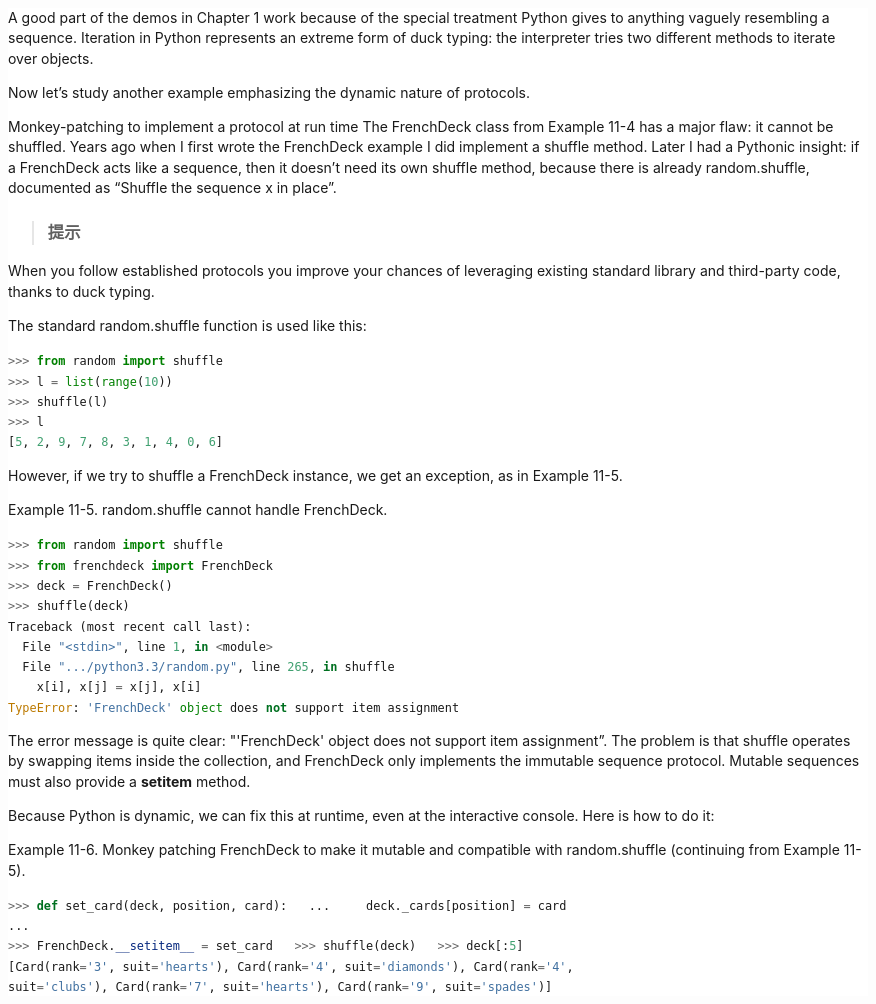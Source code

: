 ```python
```

A good part of the demos in Chapter 1 work because of the special treatment Python gives to anything vaguely resembling a sequence. Iteration in Python represents an extreme form of duck typing: the interpreter tries two different methods to iterate over objects.  

Now let’s study another example emphasizing the dynamic nature of protocols. 

Monkey-patching to implement a protocol at run time
The FrenchDeck class from Example 11-4 has a major flaw: it cannot be shuffled. Years ago when I first wrote the FrenchDeck example I did implement a shuffle method. Later I had a Pythonic insight: if a FrenchDeck acts like a sequence, then it doesn’t need its own shuffle method, because there is already random.shuffle, documented as “Shuffle the sequence x in place”.  


>### 提示
When you follow established protocols you improve your chances of leveraging existing standard library and third-party code, thanks to duck typing.   


The standard random.shuffle function is used like this:  

```python
>>> from random import shuffle
>>> l = list(range(10))
>>> shuffle(l)
>>> l
[5, 2, 9, 7, 8, 3, 1, 4, 0, 6]
```

However, if we try to shuffle a FrenchDeck instance, we get an exception, as in Example 11-5.  

Example 11-5. random.shuffle cannot handle FrenchDeck.  

```python
>>> from random import shuffle
>>> from frenchdeck import FrenchDeck
>>> deck = FrenchDeck()
>>> shuffle(deck)
Traceback (most recent call last):
  File "<stdin>", line 1, in <module>
  File ".../python3.3/random.py", line 265, in shuffle
    x[i], x[j] = x[j], x[i]
TypeError: 'FrenchDeck' object does not support item assignment
```

The error message is quite clear: "'FrenchDeck' object does not support item assignment”. The problem is that shuffle operates by swapping items inside the collection, and FrenchDeck only implements the immutable sequence protocol. Mutable sequences must also provide a __setitem__ method.  

Because Python is dynamic, we can fix this at runtime, even at the interactive console. Here is how to do it:  

Example 11-6. Monkey patching FrenchDeck to make it mutable and compatible with random.shuffle (continuing from Example 11-5).  

```python
>>> def set_card(deck, position, card):   ...     deck._cards[position] = card
...
>>> FrenchDeck.__setitem__ = set_card   >>> shuffle(deck)   >>> deck[:5]
[Card(rank='3', suit='hearts'), Card(rank='4', suit='diamonds'), Card(rank='4',
suit='clubs'), Card(rank='7', suit='hearts'), Card(rank='9', suit='spades')]
```
